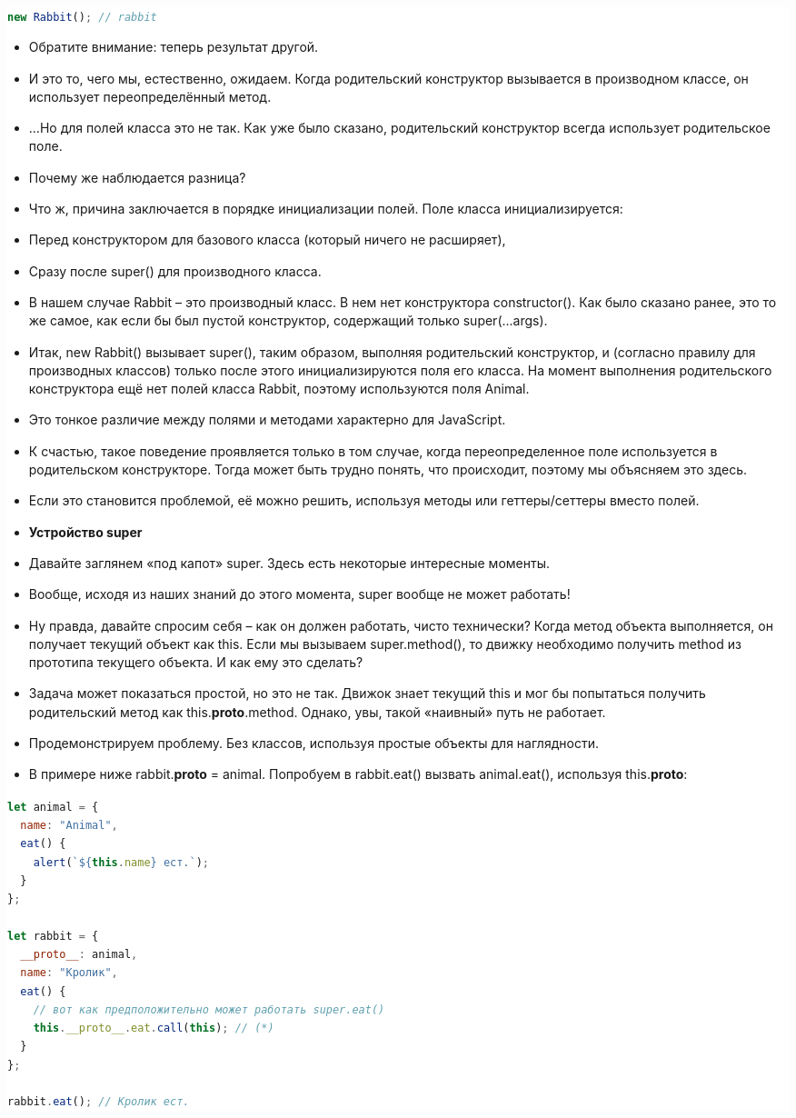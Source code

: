 ```javascript
new Rabbit(); // rabbit
``` 

- Обратите внимание: теперь результат другой.

- И это то, чего мы, естественно, ожидаем. Когда родительский конструктор вызывается в производном классе, он использует переопределённый метод.

- …Но для полей класса это не так. Как уже было сказано, родительский конструктор всегда использует родительское поле.

- Почему же наблюдается разница?

- Что ж, причина заключается в порядке инициализации полей. Поле класса инициализируется:

- Перед конструктором для базового класса (который ничего не расширяет),
- Сразу после super() для производного класса.
- В нашем случае Rabbit – это производный класс. В нем нет конструктора constructor(). Как было сказано ранее, это то же самое, как если бы был пустой конструктор, содержащий только super(...args).

- Итак, new Rabbit() вызывает super(), таким образом, выполняя родительский конструктор, и (согласно правилу для производных классов) только после этого инициализируются поля его класса. На момент выполнения родительского конструктора ещё нет полей класса Rabbit, поэтому используются поля Animal.

- Это тонкое различие между полями и методами характерно для JavaScript.

- К счастью, такое поведение проявляется только в том случае, когда переопределенное поле используется в родительском конструкторе. Тогда может быть трудно понять, что происходит, поэтому мы объясняем это здесь.

- Если это становится проблемой, её можно решить, используя методы или геттеры/сеттеры вместо полей. 

- **Устройство super**

- Давайте заглянем «под капот» super. Здесь есть некоторые интересные моменты.

- Вообще, исходя из наших знаний до этого момента, super вообще не может работать!

- Ну правда, давайте спросим себя – как он должен работать, чисто технически? Когда метод объекта выполняется, он получает текущий объект как this. Если мы вызываем super.method(), то движку необходимо получить method из прототипа текущего объекта. И как ему это сделать?

- Задача может показаться простой, но это не так. Движок знает текущий this и мог бы попытаться получить родительский метод как this.__proto__.method. Однако, увы, такой «наивный» путь не работает.

- Продемонстрируем проблему. Без классов, используя простые объекты для наглядности.

- В примере ниже rabbit.__proto__ = animal. Попробуем в rabbit.eat() вызвать animal.eat(), используя this.__proto__:
```javascript
let animal = {
  name: "Animal",
  eat() {
    alert(`${this.name} ест.`);
  }
};

let rabbit = {
  __proto__: animal,
  name: "Кролик",
  eat() {
    // вот как предположительно может работать super.eat()
    this.__proto__.eat.call(this); // (*)
  }
};

rabbit.eat(); // Кролик ест.
``` 
